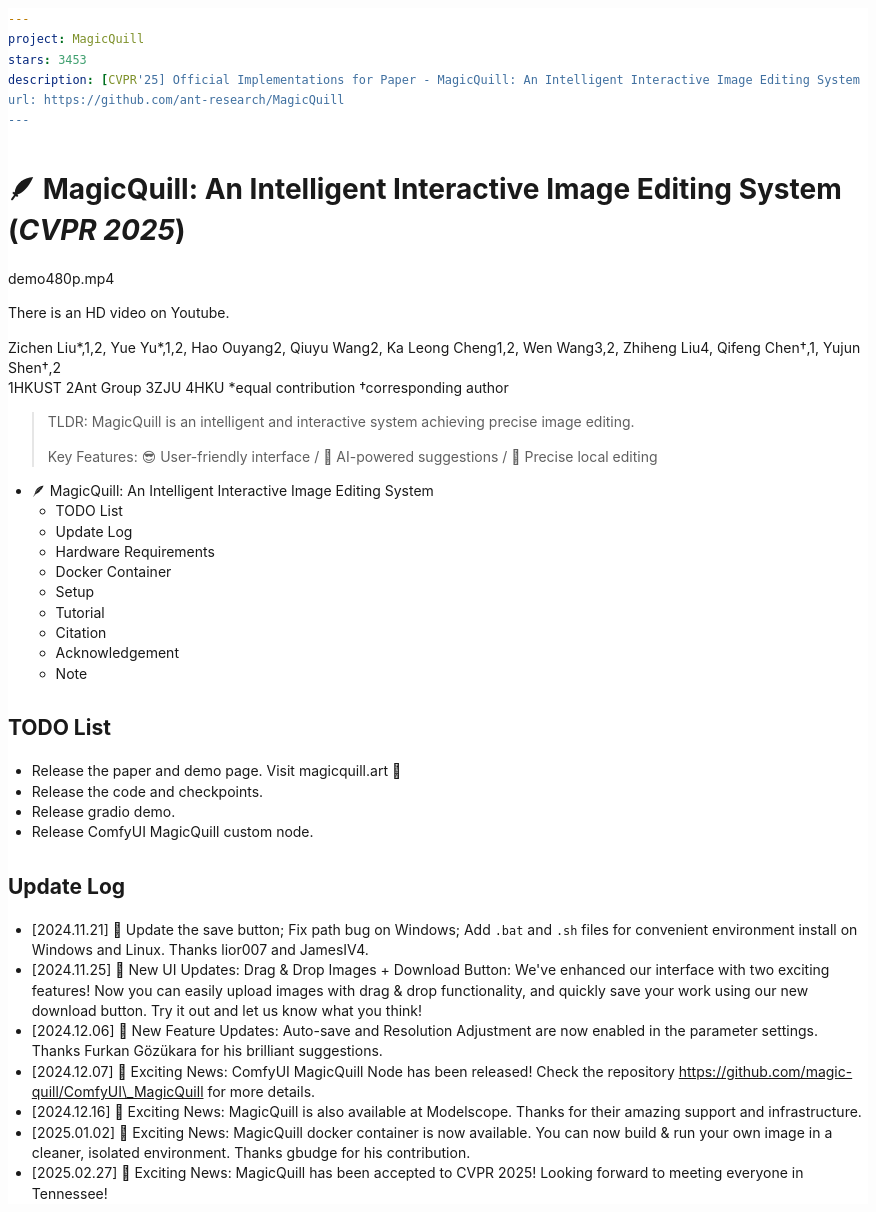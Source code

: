 ```yaml
---
project: MagicQuill
stars: 3453
description: [CVPR'25] Official Implementations for Paper - MagicQuill: An Intelligent Interactive Image Editing System
url: https://github.com/ant-research/MagicQuill
---
```


🪶 MagicQuill: An Intelligent Interactive Image Editing System (_CVPR 2025_)
============================================================================

demo480p.mp4

There is an HD video on Youtube.

Zichen Liu\*,1,2, Yue Yu\*,1,2, Hao Ouyang2, Qiuyu Wang2, Ka Leong Cheng1,2, Wen Wang3,2, Zhiheng Liu4, Qifeng Chen†,1, Yujun Shen†,2  
1HKUST 2Ant Group 3ZJU 4HKU \*equal contribution †corresponding author

> TLDR: MagicQuill is an intelligent and interactive system achieving precise image editing.
> 
> Key Features: 😎 User-friendly interface / 🤖 AI-powered suggestions / 🎨 Precise local editing

-   🪶 MagicQuill: An Intelligent Interactive Image Editing System
    -   TODO List
    -   Update Log
    -   Hardware Requirements
    -   Docker Container
    -   Setup
    -   Tutorial
    -   Citation
    -   Acknowledgement
    -   Note

TODO List
---------

-   Release the paper and demo page. Visit magicquill.art 🪩
-   Release the code and checkpoints.
-   Release gradio demo.
-   Release ComfyUI MagicQuill custom node.

Update Log
----------

-   \[2024.11.21\] 📢 Update the save button; Fix path bug on Windows; Add `.bat` and `.sh` files for convenient environment install on Windows and Linux. Thanks lior007 and JamesIV4.
-   \[2024.11.25\] 📢 New UI Updates: Drag & Drop Images + Download Button: We've enhanced our interface with two exciting features! Now you can easily upload images with drag & drop functionality, and quickly save your work using our new download button. Try it out and let us know what you think!
-   \[2024.12.06\] 📢 New Feature Updates: Auto-save and Resolution Adjustment are now enabled in the parameter settings. Thanks Furkan Gözükara for his brilliant suggestions.
-   \[2024.12.07\] 🎉 Exciting News: ComfyUI MagicQuill Node has been released! Check the repository https://github.com/magic-quill/ComfyUI\_MagicQuill for more details.
-   \[2024.12.16\] 🎉 Exciting News: MagicQuill is also available at Modelscope. Thanks for their amazing support and infrastructure.
-   \[2025.01.02\] 🎉 Exciting News: MagicQuill docker container is now available. You can now build & run your own image in a cleaner, isolated environment. Thanks gbudge for his contribution.
-   \[2025.02.27\] 🎉 Exciting News: MagicQuill has been accepted to CVPR 2025! Looking forward to meeting everyone in Tennessee!
